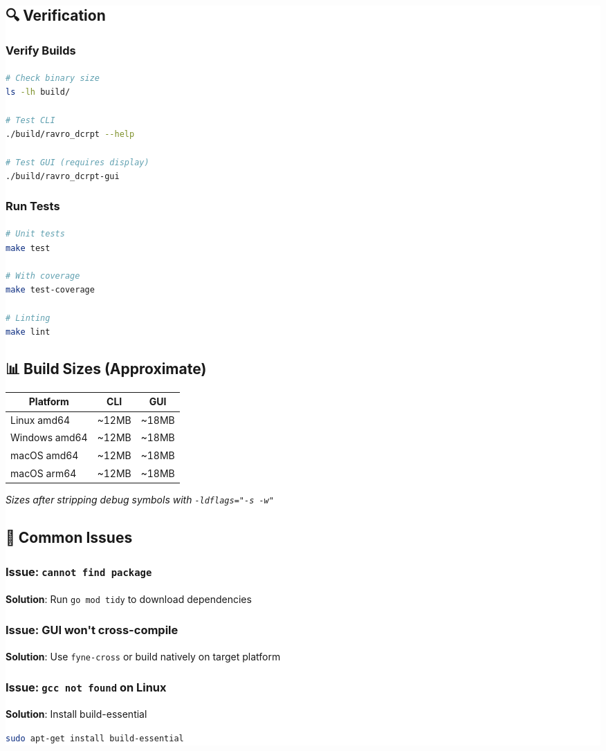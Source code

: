 ## 🔍 Verification

### Verify Builds

```bash
# Check binary size
ls -lh build/

# Test CLI
./build/ravro_dcrpt --help

# Test GUI (requires display)
./build/ravro_dcrpt-gui
```

### Run Tests

```bash
# Unit tests
make test

# With coverage
make test-coverage

# Linting
make lint
```

## 📊 Build Sizes (Approximate)

| Platform | CLI | GUI |
|----------|-----|-----|
| Linux amd64 | ~12MB | ~18MB |
| Windows amd64 | ~12MB | ~18MB |
| macOS amd64 | ~12MB | ~18MB |
| macOS arm64 | ~12MB | ~18MB |

*Sizes after stripping debug symbols with `-ldflags="-s -w"`*

## 🚨 Common Issues

### Issue: `cannot find package`
**Solution**: Run `go mod tidy` to download dependencies

### Issue: GUI won't cross-compile
**Solution**: Use `fyne-cross` or build natively on target platform

### Issue: `gcc not found` on Linux
**Solution**: Install build-essential
```bash
sudo apt-get install build-essential
```
